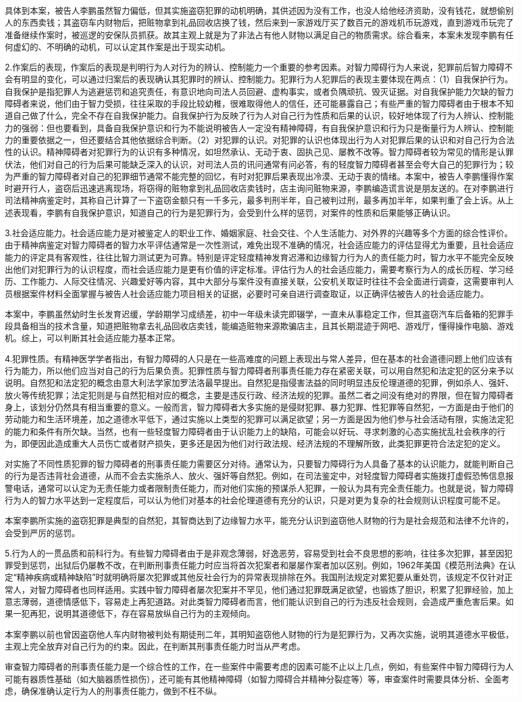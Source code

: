 具体到本案，被告人李鹏虽然智力偏低，但其实施盗窃犯罪的动机明确，其供述因为没有工作，也没人给他经济资助，没有钱花，就想偷别人的东西卖钱；其盗窃车内财物后，把赃物拿到礼品回收店换了钱，然后来到一家游戏厅买了数百元的游戏机币玩游戏，直到游戏币玩完了准备继续作案时，被巡逻的安保队员抓获。故其主观上就是为了非法占有他人财物以满足自己的物质需求。综合看来，本案未发现李鹏有任何虚幻的、不明确的动机，可以认定其作案是出于现实动机。

2.作案后的表现，作案后的表现是判明行为人对行为的辨认、控制能力一个重要的参考因素。对智力障碍行为人来说，犯罪前后智力障碍不会有明显的变化，可以通过归案后的表现确认其犯罪时的辨认、控制能力。犯罪行为人犯罪后的表现主要体现在两点：（1）自我保护行为。自我保护是指犯罪人为逃避惩罚和追究责任，有意识地向司法人员回避、虚构事实，或者负隅顽抗、毁灭证据。对自我保护能力欠缺的智力障碍者来说，他们由于智力受损，往往采取的手段比较幼稚，很难取得他人的信任，还可能暴露自己；有些严重的智力障碍者由于根本不知道自己做了什么，完全不存在自我保护能力。自我保护行为反映了行为人对自己行为性质和后果的认识，较好地体现了行为人辨认、控制能力的强弱：但也要看到，具备自我保护意识和行为不能说明被告人一定没有精神障碍，有自我保护意识和行为只是衡量行为人辨认、控制能力的重要依据之一，但还要结合其他依据综合判断。（2）对犯罪的认识。对犯罪的认识也体现出行为人对犯罪后果的认识和对自己行为合法性的认识。精神障碍者对犯罪行为的认识有多种情况，如坦然承认、无动于衷、固执己见、屡教不改等。智力障碍者较为常见的情形是认罪伏法，他们对自己的行为后果可能缺乏深入的认识，对司法人员的讯问通常有问必答，有的轻度智力障碍者甚至会夸大自己的犯罪行为；较为严重的智力障碍者对自己的犯罪细节通常不能完整的回忆，有时对犯罪后果表现出冷漠、无动于衷的情绪。本案中，被告人李鹏懂得作案时避开行人，盗窃后迅速逃离现场，将窃得的赃物拿到礼品回收店卖钱时，店主询问赃物来源，李鹏编造谎言说是朋友送的。在对李鹏进行司法精神病鉴定时，其称自己计算了一下盗窃金额只有一千多元，最多判刑半年，自己被判过刑，最多再加半年，如果判重了会上诉。从上述表现看，李鹏有自我保护意识，知道自己的行为是犯罪行为，会受到什么样的惩罚，对案件的性质和后果能够正确认识。

3.社会适应能力。社会适应能力是对被鉴定人的职业工作、婚姻家庭、社会交往、个人生活能力、对外界的兴趣等多个方面的综合性评价。由于精神病鉴定对智力障碍者的智力水平评估通常是一次性测试，难免出现不准确的情况，社会适应能力的评估显得尤为重要，且社会适应能力的评定具有客观性，往往比智力测试更为可靠。特别是评定轻度精神发育迟滞和边缘智力行为人的责任能力时，智力水平不能完全反映出他们对犯罪行为的认识程度，而社会适应能力是更有价值的评定标准。评估行为人的社会适应能力，需要考察行为人的成长历程、学习经历、工作能力、人际交往情况、兴趣爱好等内容，其中大部分与案件没有直接关联，公安机关取证时往往不会全面进行调查，这需要审判人员根据案件材料全面掌握与被告人社会适应能力项目相关的证据，必要时可亲自进行调查取证，以正确评估被告人的社会适应能力。

本案中，李鹏虽然幼时生长发育迟缓，学龄期学习成绩差，初中一年级未读完即辍学，一直未从事稳定工作，但其盗窃汽车后备箱的犯罪手段具备相当的技术含量，知道把赃物拿去礼品回收店卖钱，能编造赃物来源欺骗店主，且其长期混迹于网吧、游戏厅，懂得操作电脑、游戏机。综上，可以判断其社会适应能力基本正常。

4.犯罪性质。有精神医学学者指出，有智力障碍的人只是在一些高难度的问题上表现出与常人差异，但在基本的社会道德问题上他们应该有行为能力，所以他们应当对自己的行为后果负责。犯罪性质与智力障碍者刑事责任能力存在紧密关联，可以用自然犯和法定犯的区分来予以说明。自然犯和法定犯的概念由意大利法学家加罗法洛最早提出。自然犯是指侵害法益的同时明显违反伦理道德的犯罪，例如杀人、强奸、放火等传统犯罪；法定犯则是与自然犯相对应的概念，主要是违反行政、经济法规的犯罪。虽然二者之间没有绝对的界限，但在智力障碍者身上，该划分仍然具有相当重要的意义。一般而言，智力障碍者大多实施的是侵财犯罪、暴力犯罪、性犯罪等自然犯，一方面是由于他们的劳动能力和生活环境差，加之道德水平低下，通过实施以上类型的犯罪可以满足欲望；另一方面是因为他们参与社会活动有限，实施法定犯的能力和条件有所欠缺。当然，也有一些轻度智力障碍者由于认识能力上的缺陷，可能会以好玩、寻求刺激的心态实施扰乱社会秩序的行为，即便因此造成重大人员伤亡或者财产损失，更多还是因为他们对行政法规、经济法规的不理解所致，此类犯罪更符合法定犯的定义。

对实施了不同性质犯罪的智力障碍者的刑事责任能力需要区分对待。通常认为，只要智力障碍行为人具备了基本的认识能力，就能判断自己的行为是否违背社会道德，从而不会去实施杀人、放火、强奸等自然犯。例如，在司法鉴定中，对轻度智力障碍者实施拨打虚假恐怖信息报警电话，通常可以认定为无责任能力或者限制责任能力，而对他们实施的预谋杀人犯罪，一般认为具有完全责任能力。也就是说，智力障碍行为人的智力水平达到一定程度后，可以认为他们对基本的社会伦理道德有充分的认识，只是对更为复杂的社会规则认识程度可能不足。

本案李鹏所实施的盗窃犯罪是典型的自然犯，其智商达到了边缘智力水平，能充分认识到盗窃他人财物的行为是社会规范和法律不允许的，会受到严厉的惩罚。

5.行为人的一贯品质和前科行为。有些智力障碍者由于是非观念薄弱，好逸恶劳，容易受到社会不良思想的影响，往往多次犯罪，甚至因犯罪受到惩罚，出狱后仍屡教不改，在判断刑事责任能力时应当将首次犯案者和屡屡作案者加以区别。例如，1962年美国《模范刑法典》在认定“精神疾病或精神缺陷”时就明确将屡次犯罪或其他反社会行为的异常表现排除在外。我国刑法规定对累犯要从重处罚，该规定不仅针对正常人，对智力障碍者也同样适用。实践中智力障碍者屡次犯案并不罕见，他们通过犯罪既满足欲望，也锻炼了胆识，积累了犯罪经验，加上意志薄弱，道德情感低下，容易走上再犯道路。对此类智力障碍者而言，他们能认识到自己的行为违反社会规则，会造成严重危害后果。如果一犯再犯，说明其道德低下，存在容易放纵自己行为的主观倾向。

本案李鹏以前也曾因盗窃他人车内财物被判处有期徒刑二年，其明知盗窃他人财物的行为是犯罪行为，又再次实施，说明其道德水平极低，主观上完全放弃对自己行为的约束。因此，在判断其刑事责任能力时当从严考虑。

审查智力障碍者的刑事责任能力是一个综合性的工作，在一些案件中需要考虑的因素可能不止以上几点，例如，有些案件中智力障碍行为人可能有器质性基础（如大脑器质性损伤），还可能有其他精神障碍（如智力障碍合并精神分裂症等）等，审查案件时需要具体分析、全面考虑，确保准确认定行为人的刑事责任能力，做到不枉不纵。
